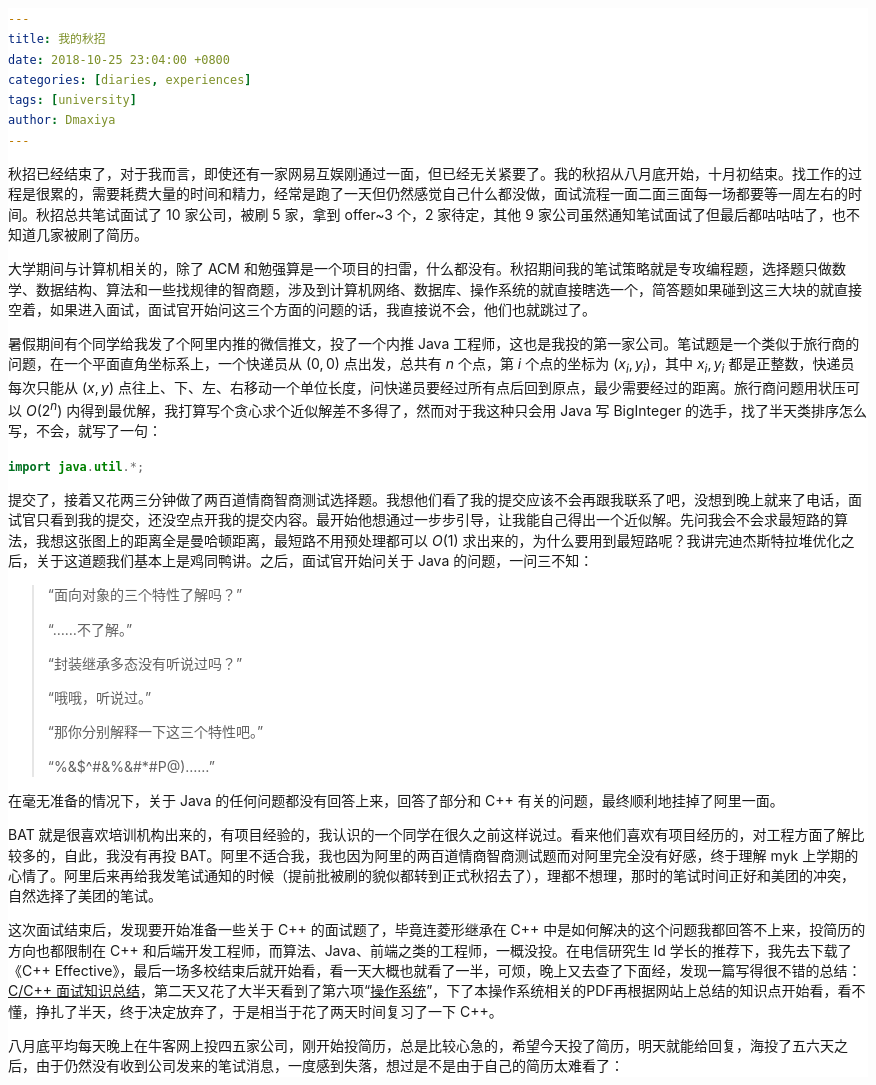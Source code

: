 ```yaml
---
title: 我的秋招
date: 2018-10-25 23:04:00 +0800
categories: [diaries, experiences]
tags: [university]
author: Dmaxiya
---
```


秋招已经结束了，对于我而言，即使还有一家网易互娱刚通过一面，但已经无关紧要了。我的秋招从八月底开始，十月初结束。找工作的过程是很累的，需要耗费大量的时间和精力，经常是跑了一天但仍然感觉自己什么都没做，面试流程一面二面三面每一场都要等一周左右的时间。秋招总共笔试面试了 10​ 家公司，被刷 ​5​ 家，拿到 offer~3 个，​2​ 家待定，其他 ​9 家公司虽然通知笔试面试了但最后都咕咕咕了，也不知道几家被刷了简历。

大学期间与计算机相关的，除了 ACM 和勉强算是一个项目的扫雷，什么都没有。秋招期间我的笔试策略就是专攻编程题，选择题只做数学、数据结构、算法和一些找规律的智商题，涉及到计算机网络、数据库、操作系统的就直接瞎选一个，简答题如果碰到这三大块的就直接空着，如果进入面试，面试官开始问这三个方面的问题的话，我直接说不会，他们也就跳过了。

暑假期间有个同学给我发了个阿里内推的微信推文，投了一个内推 Java 工程师，这也是我投的第一家公司。笔试题是一个类似于旅行商的问题，在一个平面直角坐标系上，一个快递员从 $(0,0)$ 点出发，总共有 $n$ 个点，第 $i$ 个点的坐标为 $(x_i,y_i)$，其中 $x_i,y_i$ 都是正整数，快递员每次只能从 $(x,y)$ 点往上、下、左、右移动一个单位长度，问快递员要经过所有点后回到原点，最少需要经过的距离。旅行商问题用状压可以 $O(2^n)$ 内得到最优解，我打算写个贪心求个近似解差不多得了，然而对于我这种只会用 Java 写 BigInteger 的选手，找了半天类排序怎么写，不会，就写了一句：

```java
import java.util.*;
```

提交了，接着又花两三分钟做了两百道情商智商测试选择题。我想他们看了我的提交应该不会再跟我联系了吧，没想到晚上就来了电话，面试官只看到我的提交，还没空点开我的提交内容。最开始他想通过一步步引导，让我能自己得出一个近似解。先问我会不会求最短路的算法，我想这张图上的距离全是曼哈顿距离，最短路不用预处理都可以 $O(1)$ 求出来的，为什么要用到最短路呢？我讲完迪杰斯特拉堆优化之后，关于这道题我们基本上是鸡同鸭讲。之后，面试官开始问关于 Java 的问题，一问三不知：

> “面向对象的三个特性了解吗？”
>
> “……不了解。”
>
> “封装继承多态没有听说过吗？”
>
> “哦哦，听说过。”
>
> “那你分别解释一下这三个特性吧。”
>
> “%&$^#&%&#*#P@)……”

在毫无准备的情况下，关于 Java 的任何问题都没有回答上来，回答了部分和 C++ 有关的问题，最终顺利地挂掉了阿里一面。

BAT 就是很喜欢培训机构出来的，有项目经验的，我认识的一个同学在很久之前这样说过。看来他们喜欢有项目经历的，对工程方面了解比较多的，自此，我没有再投 BAT。阿里不适合我，我也因为阿里的两百道情商智商测试题而对阿里完全没有好感，终于理解 myk 上学期的心情了。阿里后来再给我发笔试通知的时候（提前批被刷的貌似都转到正式秋招去了），理都不想理，那时的笔试时间正好和美团的冲突，自然选择了美团的笔试。

这次面试结束后，发现要开始准备一些关于 C++ 的面试题了，毕竟连菱形继承在 ​C++ 中是如何解决的这个问题我都回答不上来，投简历的方向也都限制在 C++ 和后端开发工程师，而算法、Java、前端之类的工程师，一概没投。在电信研究生 ld 学长的推荐下，我先去下载了《C++ Effective》，最后一场多校结束后就开始看，看一天大概也就看了一半，可烦，晚上又去查了下面经，发现一篇写得很不错的总结：[C/C++ 面试知识总结](https://github.com/huihut/interview)，第二天又花了大半天看到了第六项“[操作系统](https://github.com/huihut/interview#%E6%93%8D%E4%BD%9C%E7%B3%BB%E7%BB%9F)”，下了本操作系统相关的 ​PDF​ 再根据网站上总结的知识点开始看，看不懂，挣扎了半天，终于决定放弃了，于是相当于花了两天时间复习了一下 C++。

八月底平均每天晚上在牛客网上投四五家公司，刚开始投简历，总是比较心急的，希望今天投了简历，明天就能给回复，海投了五六天之后，由于仍然没有收到公司发来的笔试消息，一度感到失落，想过是不是由于自己的简历太难看了：


[1]: https://s3.ax1x.com/2020/12/15/rQYmv9.png
[2]: https://s3.ax1x.com/2020/12/15/rQYlE6.png
[3]: https://s3.ax1x.com/2020/12/15/rQY34O.png